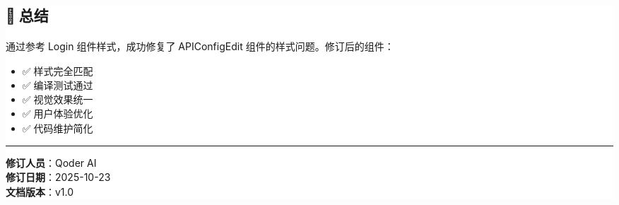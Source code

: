 ## 🎉 总结

通过参考 Login 组件样式，成功修复了 APIConfigEdit 组件的样式问题。修订后的组件：
- ✅ 样式完全匹配
- ✅ 编译测试通过
- ✅ 视觉效果统一
- ✅ 用户体验优化
- ✅ 代码维护简化

---

**修订人员**：Qoder AI  
**修订日期**：2025-10-23  
**文档版本**：v1.0
